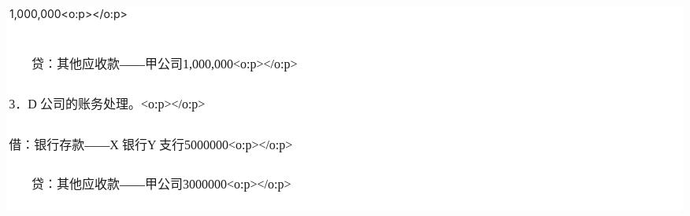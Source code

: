 <span lang="EN-US"><span style="mso-spacerun: yes">&nbsp;</span>1,000,000<o:p></o:p></span></span></p></td><td style="BORDER-TOP: #f0f0f0; BORDER-RIGHT: #f0f0f0; BORDER-BOTTOM: #f0f0f0; PADDING-BOTTOM: 0cm; PADDING-TOP: 0cm; PADDING-LEFT: 0cm; BORDER-LEFT: #f0f0f0; PADDING-RIGHT: 0cm; BACKGROUND-COLOR: transparent; mso-cell-special: placeholder" width="189"><p class="MsoNormal" style="MARGIN: 0cm 0cm 0pt">&nbsp;</p></td></tr><tr style="HEIGHT: 31.45pt; mso-yfti-irow: 9; mso-row-margin-right: 141.6pt"><td style="BORDER-TOP: #f0f0f0; HEIGHT: 31.45pt; BORDER-RIGHT: #f0f0f0; WIDTH: 391.4pt; BORDER-BOTTOM: #f0f0f0; PADDING-BOTTOM: 0cm; PADDING-TOP: 0cm; PADDING-LEFT: 0cm; BORDER-LEFT: #f0f0f0; PADDING-RIGHT: 0cm; BACKGROUND-COLOR: transparent" valign="top" width="522"><p class="TableParagraph" style="MARGIN: 5.75pt 64.55pt 0pt 0cm; TEXT-INDENT: 24pt; mso-char-indent-count: 2.0"><span style="FONT-SIZE: 12pt; FONT-FAMILY: 宋体; mso-ascii-theme-font: major-fareast; mso-fareast-theme-font: major-fareast; mso-hansi-theme-font: major-fareast; mso-fareast-language: ZH-CN; mso-bidi-font-size: 11.0pt">贷：其他应收款<span lang="EN-US">——</span>甲公司<span lang="EN-US">1,000,000<o:p></o:p></span></span></p></td><td style="BORDER-TOP: #f0f0f0; BORDER-RIGHT: #f0f0f0; BORDER-BOTTOM: #f0f0f0; PADDING-BOTTOM: 0cm; PADDING-TOP: 0cm; PADDING-LEFT: 0cm; BORDER-LEFT: #f0f0f0; PADDING-RIGHT: 0cm; BACKGROUND-COLOR: transparent; mso-cell-special: placeholder" width="189"><p class="MsoNormal" style="MARGIN: 0cm 0cm 0pt">&nbsp;</p></td></tr><tr style="HEIGHT: 30.35pt; mso-yfti-irow: 10; mso-row-margin-right: 141.6pt"><td style="BORDER-TOP: #f0f0f0; HEIGHT: 30.35pt; BORDER-RIGHT: #f0f0f0; WIDTH: 391.4pt; BORDER-BOTTOM: #f0f0f0; PADDING-BOTTOM: 0cm; PADDING-TOP: 0cm; PADDING-LEFT: 0cm; BORDER-LEFT: #f0f0f0; PADDING-RIGHT: 0cm; BACKGROUND-COLOR: transparent" valign="top" width="522"><p class="TableParagraph" style="MARGIN: 5.45pt 0cm 0pt 2.5pt"><span lang="EN-US" style="FONT-SIZE: 12pt; FONT-FAMILY: 宋体; mso-ascii-theme-font: major-fareast; mso-fareast-theme-font: major-fareast; mso-hansi-theme-font: major-fareast; mso-fareast-language: ZH-CN; mso-bidi-font-size: 11.0pt">3</span><span style="FONT-SIZE: 12pt; FONT-FAMILY: 宋体; mso-ascii-theme-font: major-fareast; mso-fareast-theme-font: major-fareast; mso-hansi-theme-font: major-fareast; mso-fareast-language: ZH-CN; mso-bidi-font-size: 11.0pt">．<span lang="EN-US">D </span>公司的账务处理。<span lang="EN-US"><o:p></o:p></span></span></p></td><td style="BORDER-TOP: #f0f0f0; BORDER-RIGHT: #f0f0f0; BORDER-BOTTOM: #f0f0f0; PADDING-BOTTOM: 0cm; PADDING-TOP: 0cm; PADDING-LEFT: 0cm; BORDER-LEFT: #f0f0f0; PADDING-RIGHT: 0cm; BACKGROUND-COLOR: transparent; mso-cell-special: placeholder" width="189"><p class="MsoNormal" style="MARGIN: 0cm 0cm 0pt">&nbsp;</p></td></tr><tr style="HEIGHT: 31.7pt; mso-yfti-irow: 11; mso-row-margin-right: 141.6pt"><td style="BORDER-TOP: #f0f0f0; HEIGHT: 31.7pt; BORDER-RIGHT: #f0f0f0; WIDTH: 391.4pt; BORDER-BOTTOM: #f0f0f0; PADDING-BOTTOM: 0cm; PADDING-TOP: 0cm; PADDING-LEFT: 0cm; BORDER-LEFT: #f0f0f0; PADDING-RIGHT: 0cm; BACKGROUND-COLOR: transparent" valign="top" width="522"><p class="TableParagraph" style="MARGIN: 6.25pt 0cm 0pt 2.5pt"><span style="FONT-SIZE: 12pt; FONT-FAMILY: 宋体; mso-ascii-theme-font: major-fareast; mso-fareast-theme-font: major-fareast; mso-hansi-theme-font: major-fareast; mso-fareast-language: ZH-CN; mso-bidi-font-size: 11.0pt">借：银行存款<span lang="EN-US">——X </span>银行<span lang="EN-US">Y </span>支行<span lang="EN-US">5000000<o:p></o:p></span></span></p></td><td style="BORDER-TOP: #f0f0f0; BORDER-RIGHT: #f0f0f0; BORDER-BOTTOM: #f0f0f0; PADDING-BOTTOM: 0cm; PADDING-TOP: 0cm; PADDING-LEFT: 0cm; BORDER-LEFT: #f0f0f0; PADDING-RIGHT: 0cm; BACKGROUND-COLOR: transparent; mso-cell-special: placeholder" width="189"><p class="MsoNormal" style="MARGIN: 0cm 0cm 0pt">&nbsp;</p></td></tr><tr style="HEIGHT: 23.9pt; mso-yfti-irow: 12; mso-yfti-lastrow: yes; mso-row-margin-right: 141.6pt"><td style="BORDER-TOP: #f0f0f0; HEIGHT: 23.9pt; BORDER-RIGHT: #f0f0f0; WIDTH: 391.4pt; BORDER-BOTTOM: #f0f0f0; PADDING-BOTTOM: 0cm; PADDING-TOP: 0cm; PADDING-LEFT: 0cm; BORDER-LEFT: #f0f0f0; PADDING-RIGHT: 0cm; BACKGROUND-COLOR: transparent" valign="top" width="522"><p class="TableParagraph" style="MARGIN: 5.75pt 40.65pt 0pt 0cm; LINE-HEIGHT: 17.1pt; TEXT-INDENT: 24pt; mso-line-height-rule: exactly; mso-char-indent-count: 2.0"><span style="FONT-SIZE: 12pt; FONT-FAMILY: 宋体; mso-ascii-theme-font: major-fareast; mso-fareast-theme-font: major-fareast; mso-hansi-theme-font: major-fareast; mso-fareast-language: ZH-CN; mso-bidi-font-size: 11.0pt">贷：其他应收款<span lang="EN-US">——</span>甲公司<span lang="EN-US">3000000<o:p></o:p></span></span></p></td><td style="BORDER-TOP: #f0f0f0; BORDER-RIGHT: #f0f0f0; BORDER-BOTTOM: #f0f0f0; PADDING-BOTTOM: 0cm; PADDING-TOP: 0cm; PADDING-LEFT: 0cm; BORDER-LEFT: #f0f0f0; PADDING-RIGHT: 0cm; BACKGROUND-COLOR: transparent; mso-cell-special: placeholder" width="189"><p class="MsoNormal" style="MARGIN: 0cm 0cm 0pt">&nbsp;</p></td></tr></tbody></table>
